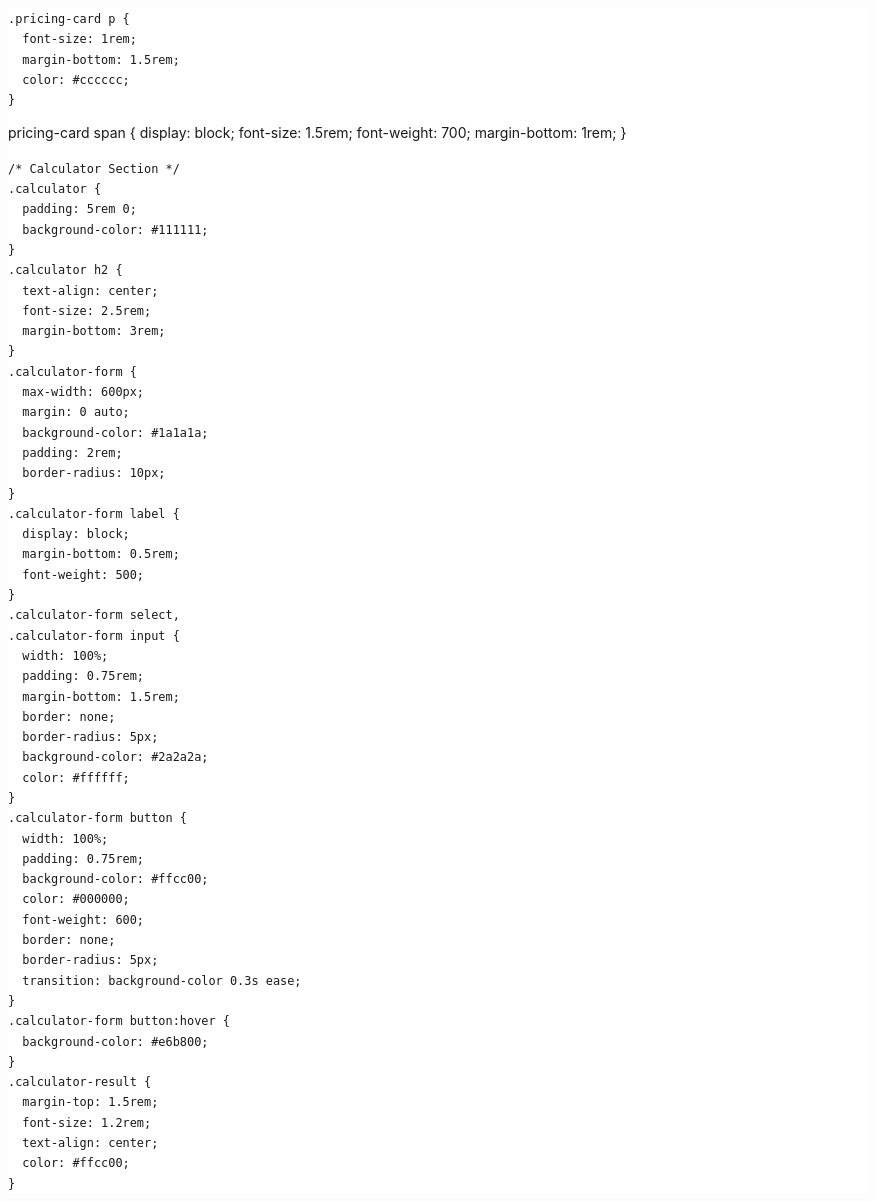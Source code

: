     .pricing-card p {
      font-size: 1rem;
      margin-bottom: 1.5rem;
      color: #cccccc;
    }
    
pricing-card span {
      display: block;
      font-size: 1.5rem;
      font-weight: 700;
      margin-bottom: 1rem;
    }

    /* Calculator Section */
    .calculator {
      padding: 5rem 0;
      background-color: #111111;
    }
    .calculator h2 {
      text-align: center;
      font-size: 2.5rem;
      margin-bottom: 3rem;
    }
    .calculator-form {
      max-width: 600px;
      margin: 0 auto;
      background-color: #1a1a1a;
      padding: 2rem;
      border-radius: 10px;
    }
    .calculator-form label {
      display: block;
      margin-bottom: 0.5rem;
      font-weight: 500;
    }
    .calculator-form select,
    .calculator-form input {
      width: 100%;
      padding: 0.75rem;
      margin-bottom: 1.5rem;
      border: none;
      border-radius: 5px;
      background-color: #2a2a2a;
      color: #ffffff;
    }
    .calculator-form button {
      width: 100%;
      padding: 0.75rem;
      background-color: #ffcc00;
      color: #000000;
      font-weight: 600;
      border: none;
      border-radius: 5px;
      transition: background-color 0.3s ease;
    }
    .calculator-form button:hover {
      background-color: #e6b800;
    }
    .calculator-result {
      margin-top: 1.5rem;
      font-size: 1.2rem;
      text-align: center;
      color: #ffcc00;
    }
